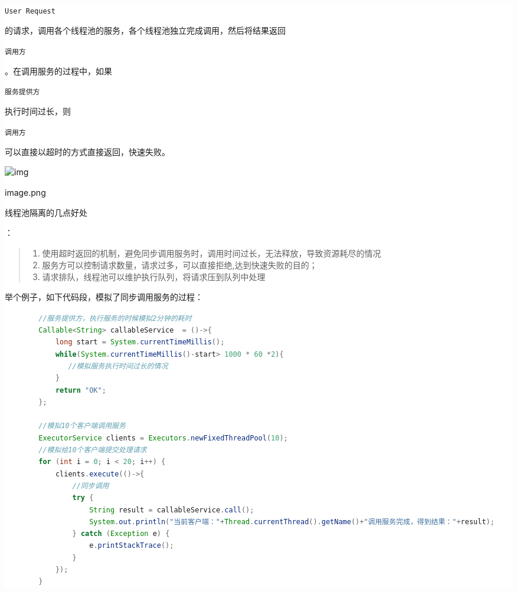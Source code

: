   ```
  User Request
  ```

  的请求，调用各个线程池的服务，各个线程池独立完成调用，然后将结果返回

  ```
  调用方
  ```

  。在调用服务的过程中，如果

  ```
  服务提供方
  ```

  执行时间过长，则

  ```
  调用方
  ```

  可以直接以超时的方式直接返回，快速失败。

  ![img](https:////upload-images.jianshu.io/upload_images/14126519-55a0be64ecac4cda.png?imageMogr2/auto-orient/strip|imageView2/2/w/640/format/webp)

  image.png

  线程池隔离的几点好处

  ：

> 1. 使用超时返回的机制，避免同步调用服务时，调用时间过长，无法释放，导致资源耗尽的情况
> 2. 服务方可以控制请求数量，请求过多，可以直接拒绝,达到快速失败的目的；
> 3. 请求排队，线程池可以维护执行队列，将请求压到队列中处理

举个例子，如下代码段，模拟了同步调用服务的过程：



```java
        //服务提供方，执行服务的时候模拟2分钟的耗时
        Callable<String> callableService  = ()->{
            long start = System.currentTimeMillis();
            while(System.currentTimeMillis()-start> 1000 * 60 *2){
               //模拟服务执行时间过长的情况
            }
            return "OK";
        };

        //模拟10个客户端调用服务
        ExecutorService clients = Executors.newFixedThreadPool(10);
        //模拟给10个客户端提交处理请求
        for (int i = 0; i < 20; i++) {
            clients.execute(()->{
                //同步调用
                try {
                    String result = callableService.call();
                    System.out.println("当前客户端："+Thread.currentThread().getName()+"调用服务完成，得到结果："+result);
                } catch (Exception e) {
                    e.printStackTrace();
                }
            });
        }
```
